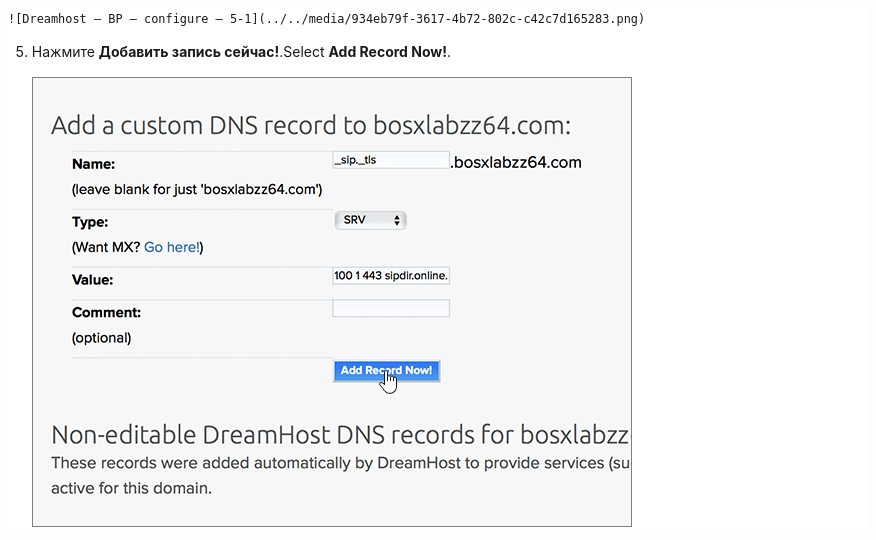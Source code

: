     ![Dreamhost — BP — configure – 5-1](../../media/934eb79f-3617-4b72-802c-c42c7d165283.png)
  
5. <span data-ttu-id="caf7d-283">Нажмите **Добавить запись сейчас!**.</span><span class="sxs-lookup"><span data-stu-id="caf7d-283">Select **Add Record Now!**.</span></span>
    
    ![Dreamhost-BP-Configure-5-2](../../media/015bc73c-8f88-49ce-87f9-e5a6ea3e10a8.png)
  